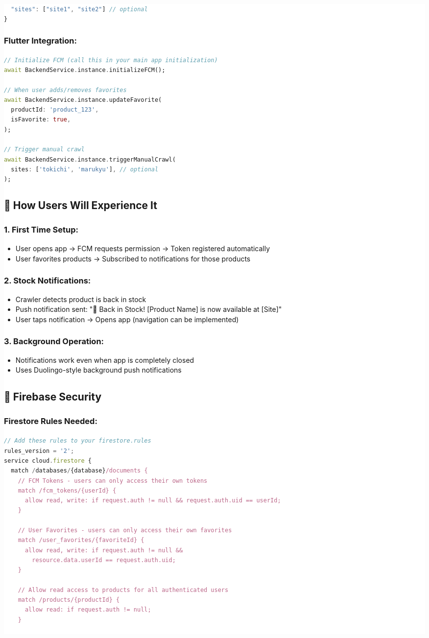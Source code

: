 ```typescript
  "sites": ["site1", "site2"] // optional
}
```

### Flutter Integration:

```dart
// Initialize FCM (call this in your main app initialization)
await BackendService.instance.initializeFCM();

// When user adds/removes favorites
await BackendService.instance.updateFavorite(
  productId: 'product_123',
  isFavorite: true,
);

// Trigger manual crawl
await BackendService.instance.triggerManualCrawl(
  sites: ['tokichi', 'marukyu'], // optional
);
```

## 📱 How Users Will Experience It

### 1. **First Time Setup**:
- User opens app → FCM requests permission → Token registered automatically
- User favorites products → Subscribed to notifications for those products

### 2. **Stock Notifications**:
- Crawler detects product is back in stock
- Push notification sent: "🎉 Back in Stock! [Product Name] is now available at [Site]"
- User taps notification → Opens app (navigation can be implemented)

### 3. **Background Operation**:
- Notifications work even when app is completely closed
- Uses Duolingo-style background push notifications

## 🔐 Firebase Security

### Firestore Rules Needed:
```javascript
// Add these rules to your firestore.rules
rules_version = '2';
service cloud.firestore {
  match /databases/{database}/documents {
    // FCM Tokens - users can only access their own tokens
    match /fcm_tokens/{userId} {
      allow read, write: if request.auth != null && request.auth.uid == userId;
    }
    
    // User Favorites - users can only access their own favorites
    match /user_favorites/{favoriteId} {
      allow read, write: if request.auth != null && 
        resource.data.userId == request.auth.uid;
    }
    
    // Allow read access to products for all authenticated users
    match /products/{productId} {
      allow read: if request.auth != null;
    }
    
```